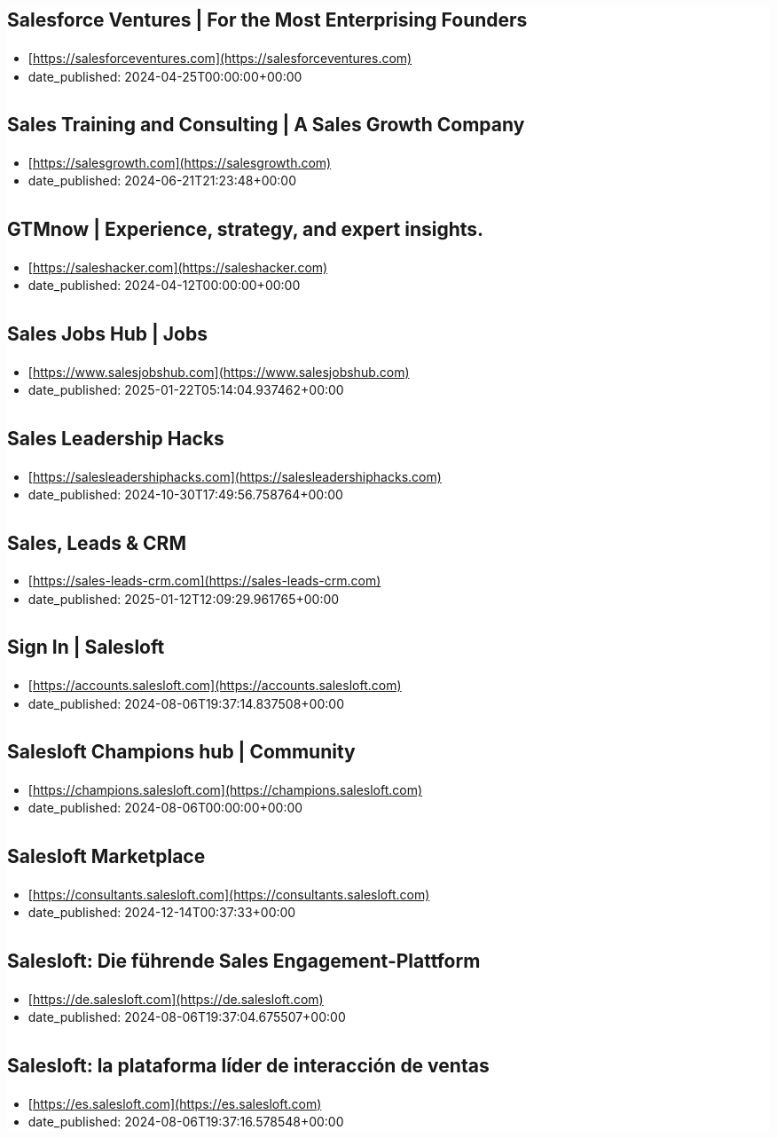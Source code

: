  ## Salesforce Ventures | For the Most Enterprising Founders
 - [https://salesforceventures.com](https://salesforceventures.com)
 - date_published: 2024-04-25T00:00:00+00:00

 ## Sales Training and Consulting | A Sales Growth Company
 - [https://salesgrowth.com](https://salesgrowth.com)
 - date_published: 2024-06-21T21:23:48+00:00

 ## GTMnow | Experience, strategy, and expert insights.
 - [https://saleshacker.com](https://saleshacker.com)
 - date_published: 2024-04-12T00:00:00+00:00

 ## Sales Jobs Hub | Jobs
 - [https://www.salesjobshub.com](https://www.salesjobshub.com)
 - date_published: 2025-01-22T05:14:04.937462+00:00

 ## Sales Leadership Hacks
 - [https://salesleadershiphacks.com](https://salesleadershiphacks.com)
 - date_published: 2024-10-30T17:49:56.758764+00:00

 ## Sales, Leads & CRM
 - [https://sales-leads-crm.com](https://sales-leads-crm.com)
 - date_published: 2025-01-12T12:09:29.961765+00:00

 ## Sign In | Salesloft
 - [https://accounts.salesloft.com](https://accounts.salesloft.com)
 - date_published: 2024-08-06T19:37:14.837508+00:00

 ## Salesloft Champions hub | Community
 - [https://champions.salesloft.com](https://champions.salesloft.com)
 - date_published: 2024-08-06T00:00:00+00:00

 ## Salesloft Marketplace
 - [https://consultants.salesloft.com](https://consultants.salesloft.com)
 - date_published: 2024-12-14T00:37:33+00:00

 ## Salesloft: Die führende Sales Engagement-Plattform
 - [https://de.salesloft.com](https://de.salesloft.com)
 - date_published: 2024-08-06T19:37:04.675507+00:00

 ## Salesloft: la plataforma líder de interacción de ventas
 - [https://es.salesloft.com](https://es.salesloft.com)
 - date_published: 2024-08-06T19:37:16.578548+00:00
